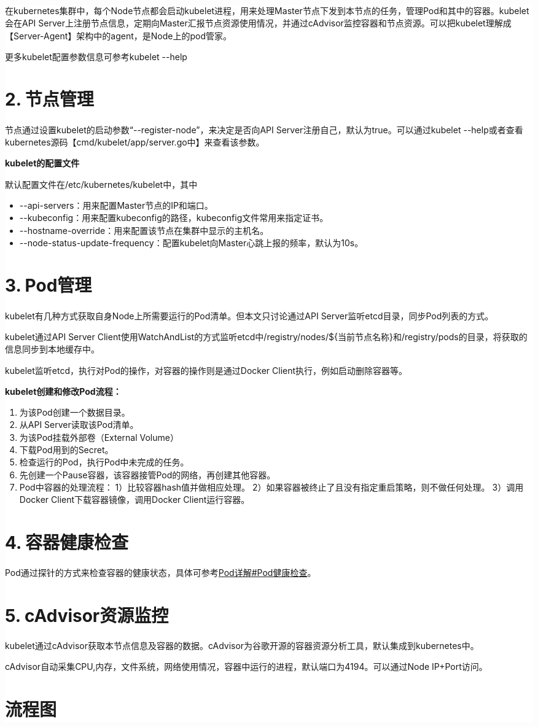 在kubernetes集群中，每个Node节点都会启动kubelet进程，用来处理Master节点下发到本节点的任务，管理Pod和其中的容器。kubelet会在API Server上注册节点信息，定期向Master汇报节点资源使用情况，并通过cAdvisor监控容器和节点资源。可以把kubelet理解成【Server-Agent】架构中的agent，是Node上的pod管家。

更多kubelet配置参数信息可参考kubelet --help

# 2. 节点管理

节点通过设置kubelet的启动参数“--register-node”，来决定是否向API Server注册自己，默认为true。可以通过kubelet --help或者查看kubernetes源码【cmd/kubelet/app/server.go中】来查看该参数。

**kubelet的配置文件**

默认配置文件在/etc/kubernetes/kubelet中，其中

- --api-servers：用来配置Master节点的IP和端口。
- --kubeconfig：用来配置kubeconfig的路径，kubeconfig文件常用来指定证书。
- --hostname-override：用来配置该节点在集群中显示的主机名。
- --node-status-update-frequency：配置kubelet向Master心跳上报的频率，默认为10s。

# 3. Pod管理

kubelet有几种方式获取自身Node上所需要运行的Pod清单。但本文只讨论通过API Server监听etcd目录，同步Pod列表的方式。

kubelet通过API Server Client使用WatchAndList的方式监听etcd中/registry/nodes/${当前节点名称}和/registry/pods的目录，将获取的信息同步到本地缓存中。

kubelet监听etcd，执行对Pod的操作，对容器的操作则是通过Docker Client执行，例如启动删除容器等。

**kubelet创建和修改Pod流程：**

1. 为该Pod创建一个数据目录。
2. 从API Server读取该Pod清单。
3. 为该Pod挂载外部卷（External Volume）
4. 下载Pod用到的Secret。
5. 检查运行的Pod，执行Pod中未完成的任务。
6. 先创建一个Pause容器，该容器接管Pod的网络，再创建其他容器。
7. Pod中容器的处理流程： 1）比较容器hash值并做相应处理。 2）如果容器被终止了且没有指定重启策略，则不做任何处理。 3）调用Docker Client下载容器镜像，调用Docker Client运行容器。

# 4. 容器健康检查

Pod通过探针的方式来检查容器的健康状态，具体可参考[Pod详解#Pod健康检查](https://www.huweihuang.com/kubernetes-notes/concepts/pod/pod-probe.html)。

# 5. cAdvisor资源监控

kubelet通过cAdvisor获取本节点信息及容器的数据。cAdvisor为谷歌开源的容器资源分析工具，默认集成到kubernetes中。

cAdvisor自动采集CPU,内存，文件系统，网络使用情况，容器中运行的进程，默认端口为4194。可以通过Node IP+Port访问。

# 流程图

